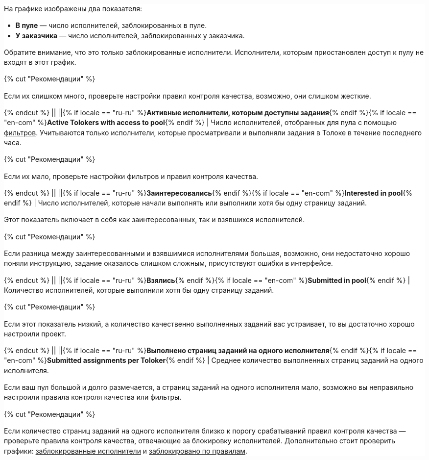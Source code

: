 На графике изображены два показателя:

- **В пуле** — число исполнителей, заблокированных в пуле.
- **У заказчика** — число исполнителей, заблокированных у заказчика.

Обратите внимание, что это только заблокированные исполнители. Исполнители, которым приостановлен доступ к пулу не входят в этот график.

{% cut "Рекомендации" %}

Если их слишком много, проверьте настройки правил контроля качества, возможно, они слишком жесткие.

{% endcut %}
||
||{% if locale == "ru-ru" %}**Активные исполнители, которым доступны задания**{% endif %}{% if locale == "en-com" %}**Active Tolokers with access to pool**{% endif %} | Число исполнителей, отобранных для пула с помощью [фильтров](filters.md). Учитываются только исполнители, которые просматривали и выполняли задания в Толоке в течение последнего часа.

{% cut "Рекомендации" %}

Если их мало, проверьте настройки фильтров и правил контроля качества.

{% endcut %}
||
||{% if locale == "ru-ru" %}**Заинтересовались**{% endif %}{% if locale == "en-com" %}**Interested in pool**{% endif %} | Число исполнителей, которые начали выполнять или выполнили хотя бы одну страницу заданий.

Этот показатель включает в себя как заинтересованных, так и взявшихся исполнителей.

{% cut "Рекомендации" %}

Если разница между заинтересованными и взявшимися исполнителями большая, возможно, они недостаточно хорошо поняли инструкцию, задание оказалось слишком сложным, присутствуют ошибки в интерфейсе.

{% endcut %}
||
||{% if locale == "ru-ru" %}**Взялись**{% endif %}{% if locale == "en-com" %}**Submitted in pool**{% endif %} | Количество исполнителей, которые выполнили хотя бы одну страницу заданий.

{% cut "Рекомендации" %}

Если этот показатель низкий, а количество качественно выполненных заданий вас устраивает, то вы достаточно хорошо настроили проект.

{% endcut %}
||
||{% if locale == "ru-ru" %}**Выполнено страниц заданий на одного исполнителя**{% endif %}{% if locale == "en-com" %}**Submitted assignments per Toloker**{% endif %} | Среднее количество выполненных страниц заданий на одного исполнителя.

Если ваш пул большой и долго размечается, а страниц заданий на одного исполнителя мало, возможно вы неправильно настроили правила контроля качества или фильтры.

{% cut "Рекомендации" %}

Если количество страниц заданий на одного исполнителя близко к порогу срабатываний правил контроля качества — проверьте правила контроля качества, отвечающие за блокировку исполнителей. Дополнительно стоит проверить графики: [заблокированные исполнители](#banned-users) и [заблокировано по правилам](#blocked-rules).
